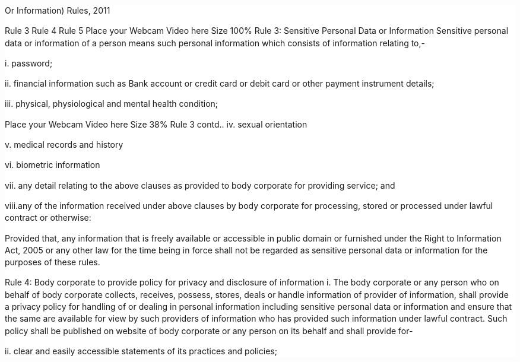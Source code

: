 Or Information) Rules, 2011

Rule 3
Rule 4
Rule 5
Place your
Webcam Video here
Size 100%
Rule 3: Sensitive Personal Data or
Information
Sensitive personal data or information of a person means such
personal information which consists of information relating to,-

i. password;

ii. financial information such as Bank account or credit card or
debit card or other payment instrument details;

iii. physical, physiological and mental health condition;

Place your
Webcam Video here
Size 38%
Rule 3 contd..
iv. sexual orientation

v. medical records and history

vi. biometric information

vii. any detail relating to the above clauses as provided to body
corporate for providing service; and

viii.any of the information received under above clauses by body
corporate for processing, stored or processed under lawful
contract or otherwise:

Provided that, any information that is freely available or accessible in
public domain or furnished under the Right to Information Act, 2005
or any other law for the time being in force shall not be regarded as
sensitive personal data or information for the purposes of these
rules.

Rule 4: Body corporate to provide policy for
privacy and disclosure of information
i. The body corporate or any person who on behalf of body
corporate collects, receives, possess, stores, deals or handle
information of provider of information, shall provide a privacy
policy for handling of or dealing in personal information
including sensitive personal data or information and ensure that
the same are available for view by such providers of information
who has provided such information under lawful contract. Such
policy shall be published on website of body corporate or any
person on its behalf and shall provide for-

ii. clear and easily accessible statements of its practices and
policies;
